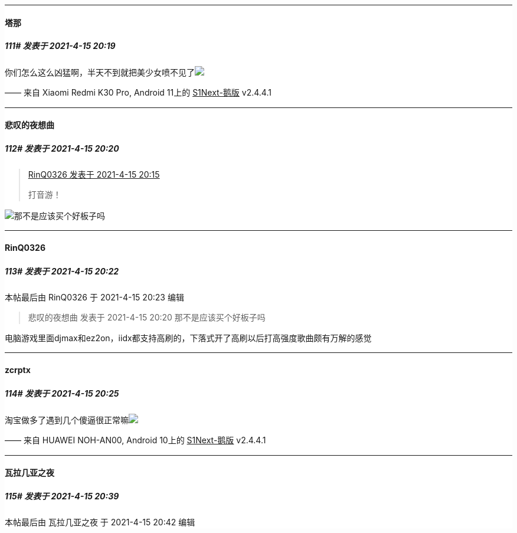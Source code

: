 
*****

####  塔那  
##### 111#       发表于 2021-4-15 20:19


你们怎么这么凶猛啊，半天不到就把美少女喷不见了<img src="https://static.saraba1st.com/image/smiley/face2017/099.png" referrerpolicy="no-referrer">

—— 来自 Xiaomi Redmi K30 Pro, Android 11上的 [S1Next-鹅版](https://github.com/ykrank/S1-Next/releases) v2.4.4.1


*****

####  悲叹的夜想曲  
##### 112#       发表于 2021-4-15 20:20


<blockquote><a href="httphttps://bbs.saraba1st.com/2b/forum.php?mod=redirect&amp;goto=findpost&amp;pid=50949944&amp;ptid=1999177" target="_blank">RinQ0326 发表于 2021-4-15 20:15</a>

打音游！</blockquote>
<img src="https://static.saraba1st.com/image/smiley/face2017/165.png" referrerpolicy="no-referrer">那不是应该买个好板子吗


*****

####  RinQ0326  
##### 113#       发表于 2021-4-15 20:22


 本帖最后由 RinQ0326 于 2021-4-15 20:23 编辑 
<blockquote>悲叹的夜想曲 发表于 2021-4-15 20:20
那不是应该买个好板子吗</blockquote>
电脑游戏里面djmax和ez2on，iidx都支持高刷的，下落式开了高刷以后打高强度歌曲颇有万解的感觉


*****

####  zcrptx  
##### 114#       发表于 2021-4-15 20:25


淘宝做多了遇到几个傻逼很正常嘛<img src="https://static.saraba1st.com/image/smiley/face2017/067.png" referrerpolicy="no-referrer">

—— 来自 HUAWEI NOH-AN00, Android 10上的 [S1Next-鹅版](https://github.com/ykrank/S1-Next/releases) v2.4.4.1


*****

####  瓦拉几亚之夜  
##### 115#       发表于 2021-4-15 20:39


 本帖最后由 瓦拉几亚之夜 于 2021-4-15 20:42 编辑 
